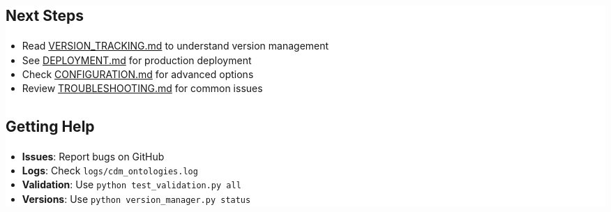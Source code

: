 ## Next Steps

- Read [VERSION_TRACKING.md](VERSION_TRACKING.md) to understand version management
- See [DEPLOYMENT.md](DEPLOYMENT.md) for production deployment
- Check [CONFIGURATION.md](CONFIGURATION.md) for advanced options
- Review [TROUBLESHOOTING.md](TROUBLESHOOTING.md) for common issues

## Getting Help

- **Issues**: Report bugs on GitHub
- **Logs**: Check `logs/cdm_ontologies.log`
- **Validation**: Use `python test_validation.py all`
- **Versions**: Use `python version_manager.py status`
